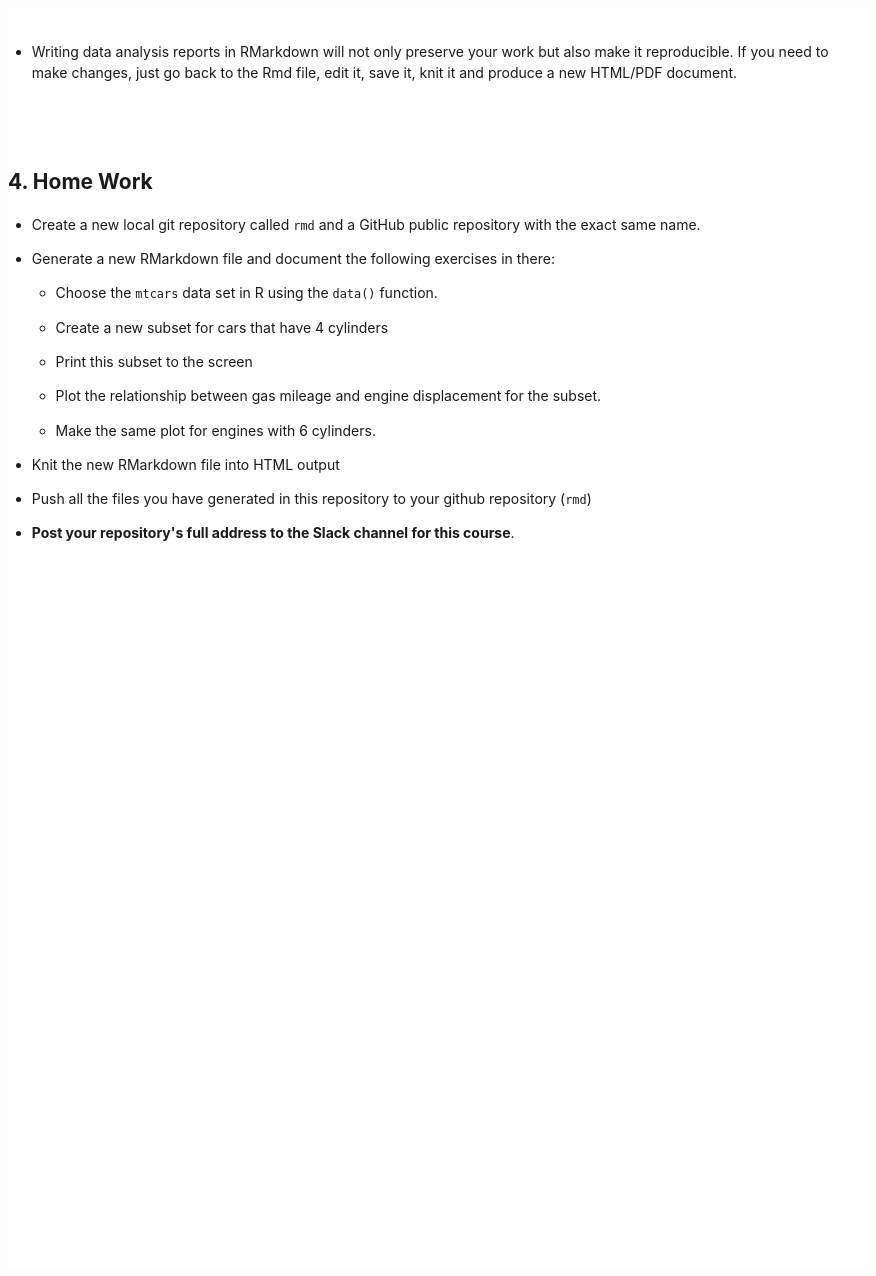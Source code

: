 <br>


- Writing data analysis reports in RMarkdown will not only preserve your work but also make it reproducible. If you need to make changes, just go back to the Rmd file, edit it, save it, knit it and produce a new HTML/PDF document.

<br><br>


## 4. Home Work

- Create a new local git repository called ``rmd`` and a GitHub public repository with the exact same name.

- Generate a new RMarkdown file and document the following exercises in there:

	- Choose the ``mtcars`` data set in R using the ``data()`` function.

	- Create a new subset for cars that have 4 cylinders

	- Print this subset to the screen

	- Plot the relationship between gas mileage and engine displacement for the subset.

	- Make the same plot for engines with 6 cylinders.

- Knit the new RMarkdown file into HTML output

- Push all the files you have generated in this repository to your github repository (``rmd``)

- **Post your repository's full address to the Slack channel for this course**.








































<br><br><br><br><br>
<br><br><br><br><br>
<br><br><br><br><br>
<br><br><br><br><br>
<br><br><br><br><br>
<br><br><br><br><br>
<br><br><br><br><br>




